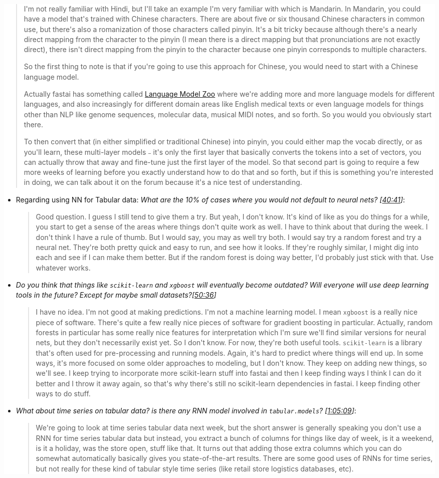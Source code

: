   > I'm not really familiar with Hindi, but I'll take an example I'm very familiar with which is Mandarin. In Mandarin, you could have a model that's trained with Chinese characters. There are about five or six thousand Chinese characters in common use, but there's also a romanization of those characters called pinyin. It's a bit tricky because although there's a nearly direct mapping from the character to the pinyin (I mean there is a direct mapping but that pronunciations are not exactly direct), there isn't direct mapping from the pinyin to the character because one pinyin corresponds to multiple characters.
  >
  > So the first thing to note is that if you're going to use this approach for Chinese, you would need to start with a Chinese language model.
  >
  > Actually fastai has something called [Language Model Zoo](https://forums.fast.ai/t/language-model-zoo-gorilla/14623) where we're adding more and more language models for different languages, and also increasingly for different domain areas like English medical texts or even language models for things other than NLP like genome sequences, molecular data, musical MIDI notes, and so forth. So you would you obviously start there.
  >
  > To then convert that (in either simplified or traditional Chinese) into pinyin, you could either map the vocab directly, or as you'll learn, these multi-layer models﹣it's only the first layer that basically converts the tokens into a set of vectors, you can actually throw that away and fine-tune just the first layer of the model. So that second part is going to require a few more weeks of learning before you exactly understand how to do that and so forth, but if this is something you're interested in doing, we can talk about it on the forum because it's a nice test of understanding.

- Regarding using NN for Tabular data: _What are the 10% of cases where you would not default to neural nets? [[40:41](https://youtu.be/C9UdVPE3ynA?t=2441)]_:

  > Good question. I guess I still tend to give them a try. But yeah, I don't know. It's kind of like as you do things for a while, you start to get a sense of the areas where things don't quite work as well. I have to think about that during the week. I don't think I have a rule of thumb. But I would say, you may as well try both. I would say try a random forest and try a neural net. They're both pretty quick and easy to run, and see how it looks. If they're roughly similar, I might dig into each and see if I can make them better. But if the random forest is doing way better, I'd probably just stick with that. Use whatever works.

- _Do you think that things like `scikit-learn` and `xgboost` will eventually become outdated? Will everyone will use deep learning tools in the future? Except for maybe small datasets?[[50:36](https://youtu.be/C9UdVPE3ynA?t=3036)]_

  > I have no idea. I'm not good at making predictions. I'm not a machine learning model. I mean `xgboost` is a really nice piece of software. There's quite a few really nice pieces of software for gradient boosting in particular. Actually, random forests in particular has some really nice features for interpretation which I'm sure we'll find similar versions for neural nets, but they don't necessarily exist yet. So I don't know. For now, they're both useful tools. `scikit-learn` is a library that's often used for pre-processing and running models. Again, it's hard to predict where things will end up. In some ways, it's more focused on some older approaches to modeling, but I don't know. They keep on adding new things, so we'll see. I keep trying to incorporate more scikit-learn stuff into fastai and then I keep finding ways I think I can do it better and I throw it away again, so that's why there's still no scikit-learn dependencies in fastai. I keep finding other ways to do stuff.

- _What about time series on tabular data? is there any RNN model involved in `tabular.models`? [[1:05:09](https://youtu.be/C9UdVPE3ynA?t=3909)]_:

  > We're going to look at time series tabular data next week, but the short answer is generally speaking you don't use a RNN for time series tabular data but instead, you extract a bunch of columns for things like day of week, is it a weekend, is it a holiday, was the store open, stuff like that. It turns out that adding those extra columns which you can do somewhat automatically basically gives you state-of-the-art results. There are some good uses of RNNs for time series, but not really for these kind of tabular style time series (like retail store logistics databases, etc).
